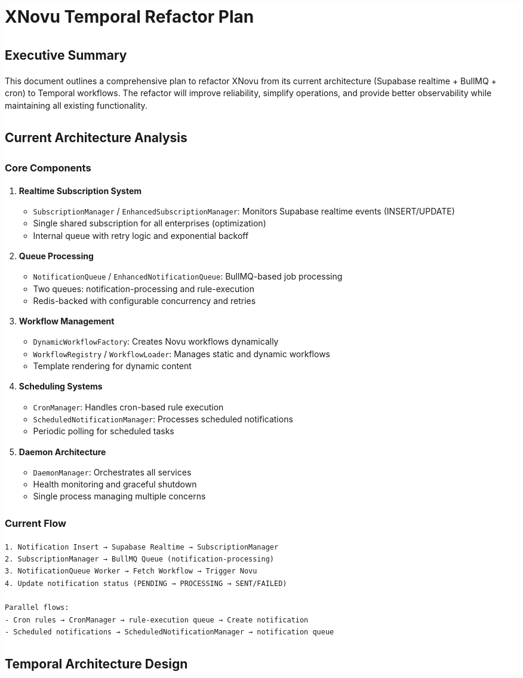 # XNovu Temporal Refactor Plan

## Executive Summary

This document outlines a comprehensive plan to refactor XNovu from its current architecture (Supabase realtime + BullMQ + cron) to Temporal workflows. The refactor will improve reliability, simplify operations, and provide better observability while maintaining all existing functionality.

## Current Architecture Analysis

### Core Components

1. **Realtime Subscription System**
   - `SubscriptionManager` / `EnhancedSubscriptionManager`: Monitors Supabase realtime events (INSERT/UPDATE)
   - Single shared subscription for all enterprises (optimization)
   - Internal queue with retry logic and exponential backoff

2. **Queue Processing**
   - `NotificationQueue` / `EnhancedNotificationQueue`: BullMQ-based job processing
   - Two queues: notification-processing and rule-execution
   - Redis-backed with configurable concurrency and retries

3. **Workflow Management**
   - `DynamicWorkflowFactory`: Creates Novu workflows dynamically
   - `WorkflowRegistry` / `WorkflowLoader`: Manages static and dynamic workflows
   - Template rendering for dynamic content

4. **Scheduling Systems**
   - `CronManager`: Handles cron-based rule execution
   - `ScheduledNotificationManager`: Processes scheduled notifications
   - Periodic polling for scheduled tasks

5. **Daemon Architecture**
   - `DaemonManager`: Orchestrates all services
   - Health monitoring and graceful shutdown
   - Single process managing multiple concerns

### Current Flow

```
1. Notification Insert → Supabase Realtime → SubscriptionManager
2. SubscriptionManager → BullMQ Queue (notification-processing)
3. NotificationQueue Worker → Fetch Workflow → Trigger Novu
4. Update notification status (PENDING → PROCESSING → SENT/FAILED)

Parallel flows:
- Cron rules → CronManager → rule-execution queue → Create notification
- Scheduled notifications → ScheduledNotificationManager → notification queue
```

## Temporal Architecture Design
